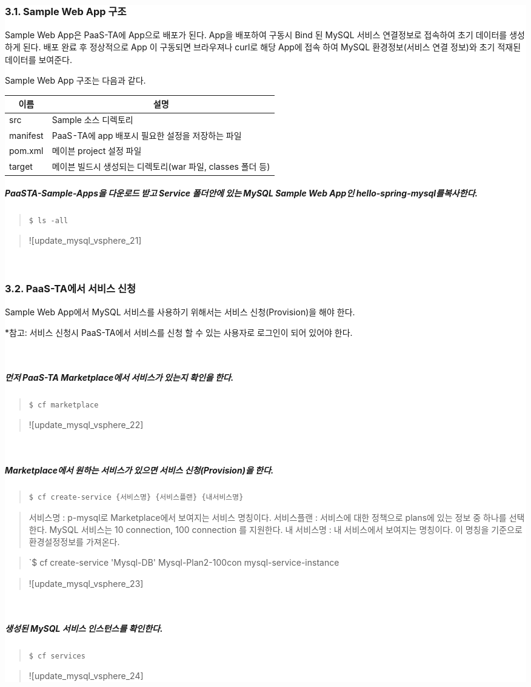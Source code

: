 ### 3.1. Sample Web App 구조

Sample Web App은 PaaS-TA에 App으로 배포가 된다. App을 배포하여 구동시 Bind 된 MySQL 서비스 연결정보로 접속하여 초기 데이터를 생성하게 된다. 배포 완료 후 정상적으로 App 이 구동되면 브라우져나 curl로 해당 App에 접속 하여 MySQL 환경정보(서비스 연결 정보)와 초기 적재된 데이터를 보여준다.

Sample Web App 구조는 다음과 같다.

| 이름 | 설명
| ---- | ------------
| src | Sample 소스 디렉토리
| manifest | PaaS-TA에 app 배포시 필요한 설정을 저장하는 파일
| pom.xml | 메이븐 project 설정 파일
| target | 메이븐 빌드시 생성되는 디렉토리(war 파일, classes 폴더 등)

##### PaaSTA-Sample-Apps을 다운로드 받고 Service 폴더안에 있는 MySQL Sample Web App인 hello-spring-mysql를복사한다.

>`$ ls -all`

>![update_mysql_vsphere_21]

<br>

### 3.2. PaaS-TA에서 서비스 신청
Sample Web App에서 MySQL 서비스를 사용하기 위해서는 서비스 신청(Provision)을 해야 한다.

*참고: 서비스 신청시 PaaS-TA에서 서비스를 신청 할 수 있는 사용자로 로그인이 되어 있어야 한다.

<br>

##### 먼저 PaaS-TA Marketplace에서 서비스가 있는지 확인을 한다.

>`$ cf marketplace`

>![update_mysql_vsphere_22]

<br>

##### Marketplace에서 원하는 서비스가 있으면 서비스 신청(Provision)을 한다.

>`$ cf create-service {서비스명} {서비스플랜} {내서비스명}`

>서비스명 : p-mysql로 Marketplace에서 보여지는 서비스 명칭이다.
>서비스플랜 : 서비스에 대한 정책으로 plans에 있는 정보 중 하나를 선택한다. MySQL 서비스는 10 connection, 100 connection 를 지원한다.
>내 서비스명 : 내 서비스에서 보여지는 명칭이다. 이 명칭을 기준으로 환경설정정보를 가져온다.

>`$ cf create-service 'Mysql-DB' Mysql-Plan2-100con mysql-service-instance

>![update_mysql_vsphere_23]
<br>

##### 생성된 MySQL 서비스 인스턴스를 확인한다.

>`$ cf services`

>![update_mysql_vsphere_24]
